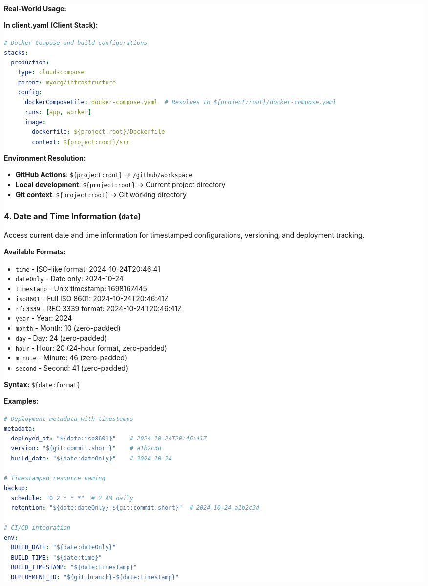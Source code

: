```yaml
```

**Real-World Usage:**

**In client.yaml (Client Stack):**
```yaml
# Docker Compose and build configurations
stacks:
  production:
    type: cloud-compose
    parent: myorg/infrastructure
    config:
      dockerComposeFile: docker-compose.yaml  # Resolves to ${project:root}/docker-compose.yaml
      runs: [app, worker]
      image:
        dockerfile: ${project:root}/Dockerfile
        context: ${project:root}/src
```

**Environment Resolution:**
- **GitHub Actions**: `${project:root}` → `/github/workspace`
- **Local development**: `${project:root}` → Current project directory
- **Git context**: `${project:root}` → Git working directory

### **4. Date and Time Information** (`date`)

Access current date and time information for timestamped configurations, versioning, and deployment tracking.

**Available Formats:**
- `time` - ISO-like format: 2024-10-24T20:46:41
- `dateOnly` - Date only: 2024-10-24
- `timestamp` - Unix timestamp: 1698167445
- `iso8601` - Full ISO 8601: 2024-10-24T20:46:41Z
- `rfc3339` - RFC 3339 format: 2024-10-24T20:46:41Z
- `year` - Year: 2024
- `month` - Month: 10 (zero-padded)
- `day` - Day: 24 (zero-padded)
- `hour` - Hour: 20 (24-hour format, zero-padded)
- `minute` - Minute: 46 (zero-padded)
- `second` - Second: 41 (zero-padded)

**Syntax:** `${date:format}`

**Examples:**
```yaml
# Deployment metadata with timestamps
metadata:
  deployed_at: "${date:iso8601}"    # 2024-10-24T20:46:41Z
  version: "${git:commit.short}"    # a1b2c3d
  build_date: "${date:dateOnly}"    # 2024-10-24

# Timestamped resource naming
backup:
  schedule: "0 2 * * *"  # 2 AM daily
  retention: "${date:dateOnly}-${git:commit.short}"  # 2024-10-24-a1b2c3d

# CI/CD integration
env:
  BUILD_DATE: "${date:dateOnly}"
  BUILD_TIME: "${date:time}"
  BUILD_TIMESTAMP: "${date:timestamp}"
  DEPLOYMENT_ID: "${git:branch}-${date:timestamp}"
```
